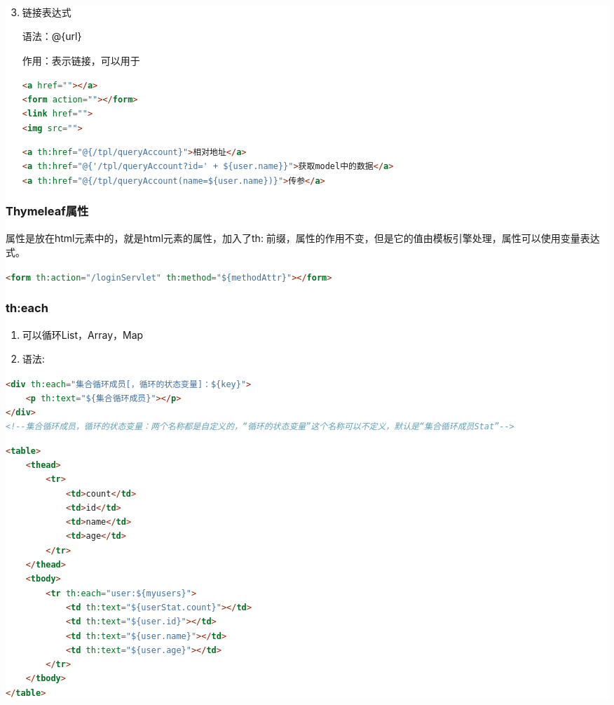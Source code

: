 3. 链接表达式

   语法：@{url}

   作用：表示链接，可以用于

   ```html
   <a href=""></a>
   <form action=""></form>
   <link href="">
   <img src="">
   ```

   ```html
   <a th:href="@{/tpl/queryAccount}">相对地址</a>
   <a th:href="@{'/tpl/queryAccount?id=' + ${user.name}}">获取model中的数据</a>
   <a th:href="@{/tpl/queryAccount(name=${user.name})}">传参</a>
   ```

### Thymeleaf属性

属性是放在html元素中的，就是html元素的属性，加入了th: 前缀，属性的作用不变，但是它的值由模板引擎处理，属性可以使用变量表达式。

```html
<form th:action="/loginServlet" th:method="${methodAttr}"></form>
```

### th:each

1. 可以循环List，Array，Map

2. 语法:  

```html
<div th:each="集合循环成员[，循环的状态变量]：${key}">
    <p th:text="${集合循环成员}"></p>
</div>
<!--集合循环成员，循环的状态变量：两个名称都是自定义的，“循环的状态变量”这个名称可以不定义，默认是“集合循环成员Stat”-->
```

```html
<table>
    <thead>
        <tr>
            <td>count</td>
            <td>id</td>
            <td>name</td>
            <td>age</td>
        </tr>
    </thead>
    <tbody>
        <tr th:each="user:${myusers}">
            <td th:text="${userStat.count}"></td>
            <td th:text="${user.id}"></td>
            <td th:text="${user.name}"></td>
            <td th:text="${user.age}"></td>
        </tr>
    </tbody>
</table>
```
